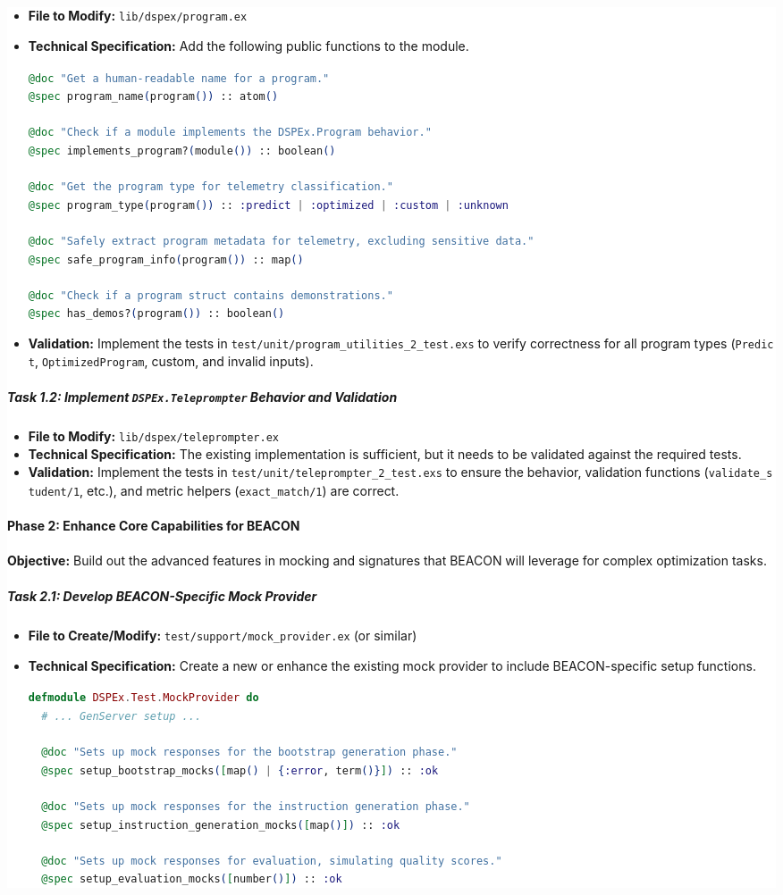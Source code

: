 *   **File to Modify:** `lib/dspex/program.ex`
*   **Technical Specification:** Add the following public functions to the module.

    ```elixir
    @doc "Get a human-readable name for a program."
    @spec program_name(program()) :: atom()

    @doc "Check if a module implements the DSPEx.Program behavior."
    @spec implements_program?(module()) :: boolean()

    @doc "Get the program type for telemetry classification."
    @spec program_type(program()) :: :predict | :optimized | :custom | :unknown

    @doc "Safely extract program metadata for telemetry, excluding sensitive data."
    @spec safe_program_info(program()) :: map()

    @doc "Check if a program struct contains demonstrations."
    @spec has_demos?(program()) :: boolean()
    ```
*   **Validation:** Implement the tests in `test/unit/program_utilities_2_test.exs` to verify correctness for all program types (`Predict`, `OptimizedProgram`, custom, and invalid inputs).

##### **Task 1.2: Implement `DSPEx.Teleprompter` Behavior and Validation**

*   **File to Modify:** `lib/dspex/teleprompter.ex`
*   **Technical Specification:** The existing implementation is sufficient, but it needs to be validated against the required tests.
*   **Validation:** Implement the tests in `test/unit/teleprompter_2_test.exs` to ensure the behavior, validation functions (`validate_student/1`, etc.), and metric helpers (`exact_match/1`) are correct.

#### **Phase 2: Enhance Core Capabilities for BEACON**

**Objective:** Build out the advanced features in mocking and signatures that BEACON will leverage for complex optimization tasks.

##### **Task 2.1: Develop BEACON-Specific Mock Provider**

*   **File to Create/Modify:** `test/support/mock_provider.ex` (or similar)
*   **Technical Specification:** Create a new or enhance the existing mock provider to include BEACON-specific setup functions.

    ```elixir
    defmodule DSPEx.Test.MockProvider do
      # ... GenServer setup ...

      @doc "Sets up mock responses for the bootstrap generation phase."
      @spec setup_bootstrap_mocks([map() | {:error, term()}]) :: :ok

      @doc "Sets up mock responses for the instruction generation phase."
      @spec setup_instruction_generation_mocks([map()]) :: :ok

      @doc "Sets up mock responses for evaluation, simulating quality scores."
      @spec setup_evaluation_mocks([number()]) :: :ok
